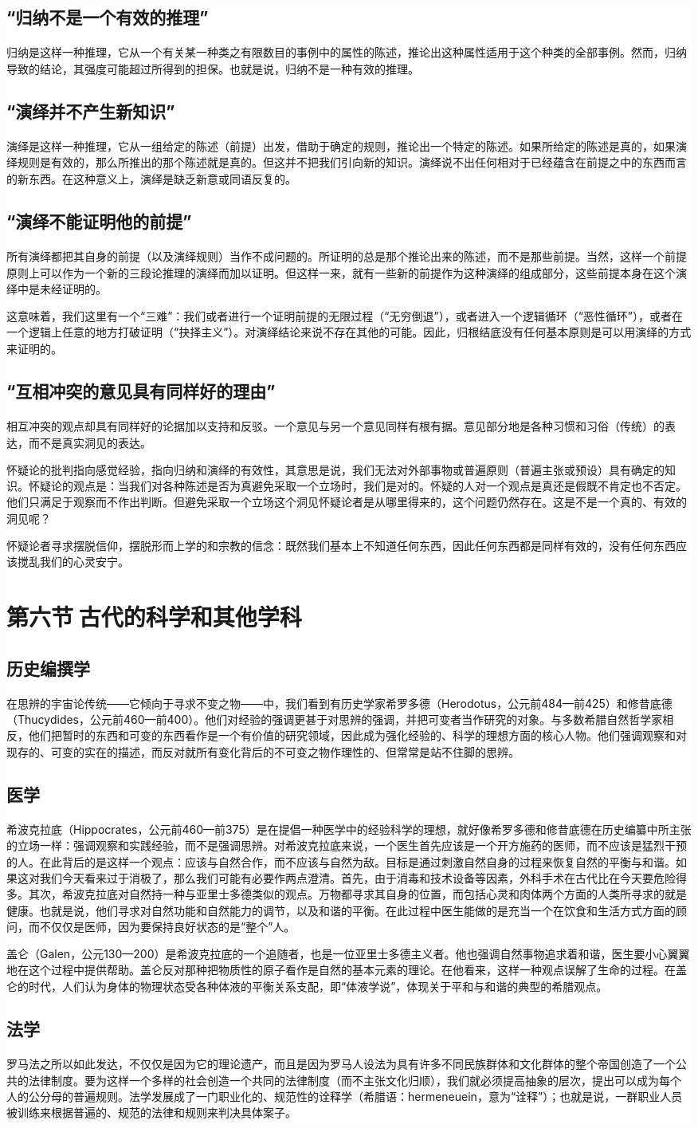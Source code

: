 ## “归纳不是一个有效的推理”

归纳是这样一种推理，它从一个有关某一种类之有限数目的事例中的属性的陈述，推论出这种属性适用于这个种类的全部事例。然而，归纳导致的结论，其强度可能超过所得到的担保。也就是说，归纳不是一种有效的推理。

## “演绎并不产生新知识”

演绎是这样一种推理，它从一组给定的陈述（前提）出发，借助于确定的规则，推论出一个特定的陈述。如果所给定的陈述是真的，如果演绎规则是有效的，那么所推出的那个陈述就是真的。但这并不把我们引向新的知识。演绎说不出任何相对于已经蕴含在前提之中的东西而言的新东西。在这种意义上，演绎是缺乏新意或同语反复的。

## “演绎不能证明他的前提”

所有演绎都把其自身的前提（以及演绎规则）当作不成问题的。所证明的总是那个推论出来的陈述，而不是那些前提。当然，这样一个前提原则上可以作为一个新的三段论推理的演绎而加以证明。但这样一来，就有一些新的前提作为这种演绎的组成部分，这些前提本身在这个演绎中是未经证明的。 

这意味着，我们这里有一个“三难”：我们或者进行一个证明前提的无限过程（“无穷倒退”），或者进入一个逻辑循环（“恶性循环”），或者在一个逻辑上任意的地方打破证明（“抉择主义”）。对演绎结论来说不存在其他的可能。因此，归根结底没有任何基本原则是可以用演绎的方式来证明的。

## “互相冲突的意见具有同样好的理由”

相互冲突的观点却具有同样好的论据加以支持和反驳。一个意见与另一个意见同样有根有据。意见部分地是各种习惯和习俗（传统）的表达，而不是真实洞见的表达。


怀疑论的批判指向感觉经验，指向归纳和演绎的有效性，其意思是说，我们无法对外部事物或普遍原则（普遍主张或预设）具有确定的知识。怀疑论的观点是：当我们对各种陈述是否为真避免采取一个立场时，我们是对的。怀疑的人对一个观点是真还是假既不肯定也不否定。他们只满足于观察而不作出判断。但避免采取一个立场这个洞见怀疑论者是从哪里得来的，这个问题仍然存在。这是不是一个真的、有效的洞见呢？

怀疑论者寻求摆脱信仰，摆脱形而上学的和宗教的信念：既然我们基本上不知道任何东西，因此任何东西都是同样有效的，没有任何东西应该搅乱我们的心灵安宁。

# 第六节 古代的科学和其他学科

## 历史编撰学

在思辨的宇宙论传统——它倾向于寻求不变之物——中，我们看到有历史学家希罗多德（Herodotus，公元前484—前425）和修昔底德（Thucydides，公元前460—前400）。他们对经验的强调更甚于对思辨的强调，并把可变者当作研究的对象。与多数希腊自然哲学家相反，他们把暂时的东西和可变的东西看作是一个有价值的研究领域，因此成为强化经验的、科学的理想方面的核心人物。他们强调观察和对现存的、可变的实在的描述，而反对就所有变化背后的不可变之物作理性的、但常常是站不住脚的思辨。

## 医学

希波克拉底（Hippocrates，公元前460—前375）是在提倡一种医学中的经验科学的理想，就好像希罗多德和修昔底德在历史编纂中所主张的立场一样：强调观察和实践经验，而不是强调思辨。对希波克拉底来说，一个医生首先应该是一个开方施药的医师，而不应该是猛烈干预的人。在此背后的是这样一个观点：应该与自然合作，而不应该与自然为敌。目标是通过刺激自然自身的过程来恢复自然的平衡与和谐。如果这对我们今天看来过于消极了，那么我们可能有必要作两点澄清。首先，由于消毒和技术设备等因素，外科手术在古代比在今天要危险得多。其次，希波克拉底对自然持一种与亚里士多德类似的观点。万物都寻求其自身的位置，而包括心灵和肉体两个方面的人类所寻求的就是健康。也就是说，他们寻求对自然功能和自然能力的调节，以及和谐的平衡。在此过程中医生能做的是充当一个在饮食和生活方式方面的顾问，而不仅仅是医师，因为要保持良好状态的是“整个”人。

盖仑（Galen，公元130—200）是希波克拉底的一个追随者，也是一位亚里士多德主义者。他也强调自然事物追求着和谐，医生要小心翼翼地在这个过程中提供帮助。盖仑反对那种把物质性的原子看作是自然的基本元素的理论。在他看来，这样一种观点误解了生命的过程。在盖仑的时代，人们认为身体的物理状态受各种体液的平衡关系支配，即“体液学说”，体现关于平和与和谐的典型的希腊观点。

## 法学

罗马法之所以如此发达，不仅仅是因为它的理论遗产，而且是因为罗马人设法为具有许多不同民族群体和文化群体的整个帝国创造了一个公共的法律制度。要为这样一个多样的社会创造一个共同的法律制度（而不主张文化归顺），我们就必须提高抽象的层次，提出可以成为每个人的公分母的普遍规则。法学发展成了一门职业化的、规范性的诠释学（希腊语：hermeneuein，意为“诠释”）；也就是说，一群职业人员被训练来根据普遍的、规范的法律和规则来判决具体案子。
